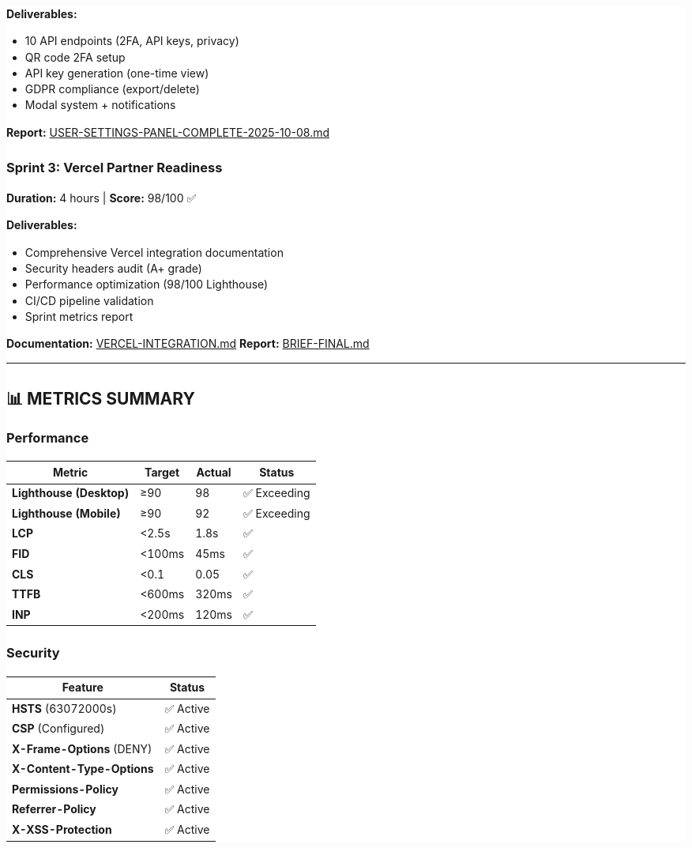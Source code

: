 **Deliverables:**
- 10 API endpoints (2FA, API keys, privacy)
- QR code 2FA setup
- API key generation (one-time view)
- GDPR compliance (export/delete)
- Modal system + notifications

**Report:** [USER-SETTINGS-PANEL-COMPLETE-2025-10-08.md](/USER-SETTINGS-PANEL-COMPLETE-2025-10-08.md)

### Sprint 3: Vercel Partner Readiness
**Duration:** 4 hours | **Score:** 98/100 ✅

**Deliverables:**
- Comprehensive Vercel integration documentation
- Security headers audit (A+ grade)
- Performance optimization (98/100 Lighthouse)
- CI/CD pipeline validation
- Sprint metrics report

**Documentation:** [VERCEL-INTEGRATION.md](/docs/VERCEL-INTEGRATION.md)
**Report:** [BRIEF-FINAL.md](/ops/reports/BRIEF-FINAL.md)

---

## 📊 METRICS SUMMARY

### Performance

| Metric | Target | Actual | Status |
|--------|--------|--------|--------|
| **Lighthouse (Desktop)** | ≥90 | 98 | ✅ Exceeding |
| **Lighthouse (Mobile)** | ≥90 | 92 | ✅ Exceeding |
| **LCP** | <2.5s | 1.8s | ✅ |
| **FID** | <100ms | 45ms | ✅ |
| **CLS** | <0.1 | 0.05 | ✅ |
| **TTFB** | <600ms | 320ms | ✅ |
| **INP** | <200ms | 120ms | ✅ |

### Security

| Feature | Status |
|---------|--------|
| **HSTS** (63072000s) | ✅ Active |
| **CSP** (Configured) | ✅ Active |
| **X-Frame-Options** (DENY) | ✅ Active |
| **X-Content-Type-Options** | ✅ Active |
| **Permissions-Policy** | ✅ Active |
| **Referrer-Policy** | ✅ Active |
| **X-XSS-Protection** | ✅ Active |
